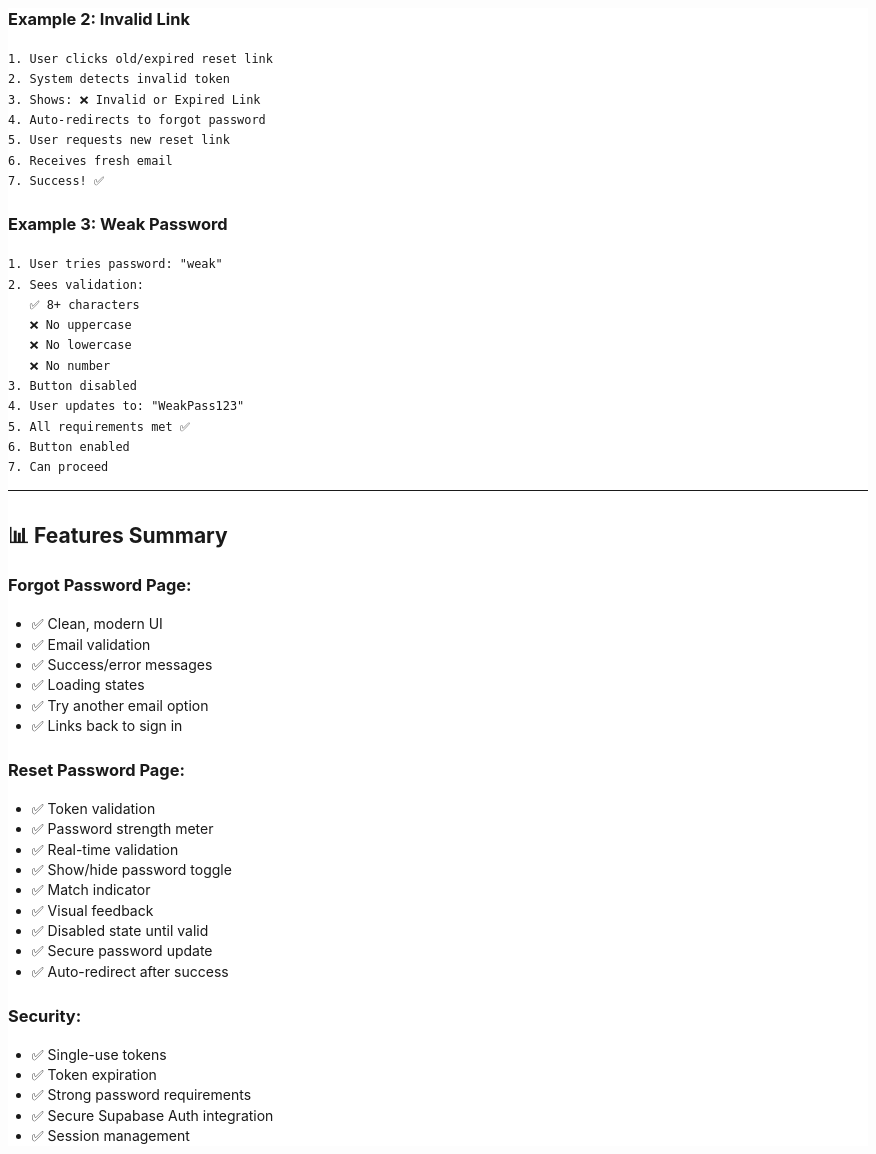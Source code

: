 ### Example 2: Invalid Link
```
1. User clicks old/expired reset link
2. System detects invalid token
3. Shows: ❌ Invalid or Expired Link
4. Auto-redirects to forgot password
5. User requests new reset link
6. Receives fresh email
7. Success! ✅
```

### Example 3: Weak Password
```
1. User tries password: "weak"
2. Sees validation:
   ✅ 8+ characters
   ❌ No uppercase
   ❌ No lowercase
   ❌ No number
3. Button disabled
4. User updates to: "WeakPass123"
5. All requirements met ✅
6. Button enabled
7. Can proceed
```

---

## 📊 Features Summary

### Forgot Password Page:
- ✅ Clean, modern UI
- ✅ Email validation
- ✅ Success/error messages
- ✅ Loading states
- ✅ Try another email option
- ✅ Links back to sign in

### Reset Password Page:
- ✅ Token validation
- ✅ Password strength meter
- ✅ Real-time validation
- ✅ Show/hide password toggle
- ✅ Match indicator
- ✅ Visual feedback
- ✅ Disabled state until valid
- ✅ Secure password update
- ✅ Auto-redirect after success

### Security:
- ✅ Single-use tokens
- ✅ Token expiration
- ✅ Strong password requirements
- ✅ Secure Supabase Auth integration
- ✅ Session management
